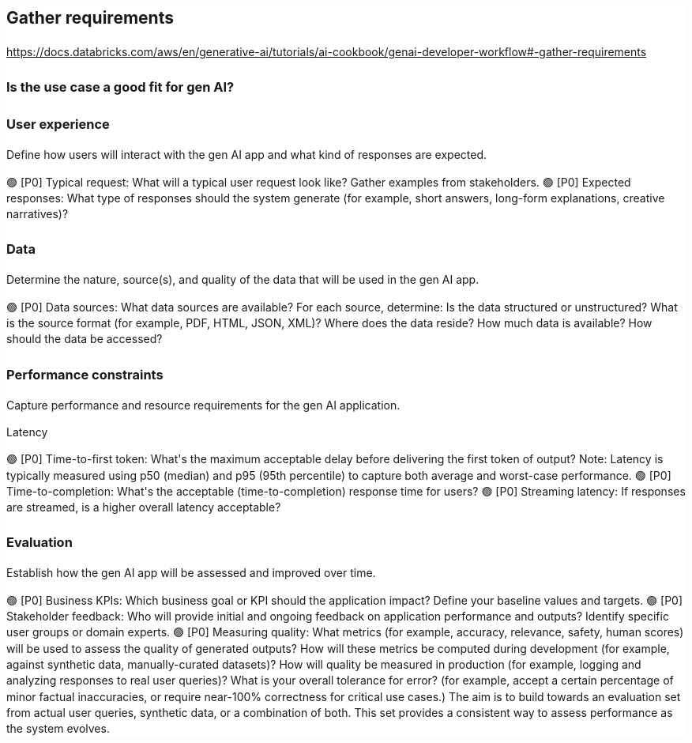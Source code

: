 ## Gather requirements
https://docs.databricks.com/aws/en/generative-ai/tutorials/ai-cookbook/genai-developer-workflow#-gather-requirements

### Is the use case a good fit for gen AI?

### User experience

Define how users will interact with the gen AI app and what kind of responses are expected.

🟢 [P0] Typical request: What will a typical user request look like? Gather examples from stakeholders.
🟢 [P0] Expected responses: What type of responses should the system generate (for example, short answers, long-form explanations, creative narratives)?

### Data
Determine the nature, source(s), and quality of the data that will be used in the gen AI app.

🟢 [P0] Data sources: What data sources are available?
For each source, determine:
Is the data structured or unstructured?
What is the source format (for example, PDF, HTML, JSON, XML)?
Where does the data reside?
How much data is available?
How should the data be accessed?


### Performance constraints
Capture performance and resource requirements for the gen AI application.

Latency

🟢 [P0] Time-to-first token: What's the maximum acceptable delay before delivering the first token of output?
Note: Latency is typically measured using p50 (median) and p95 (95th percentile) to capture both average and worst-case performance.
🟢 [P0] Time-to-completion: What's the acceptable (time-to-completion) response time for users?
🟢 [P0] Streaming latency: If responses are streamed, is a higher overall latency acceptable?


### Evaluation
Establish how the gen AI app will be assessed and improved over time.

🟢 [P0] Business KPIs: Which business goal or KPI should the application impact? Define your baseline values and targets.
🟢 [P0] Stakeholder feedback: Who will provide initial and ongoing feedback on application performance and outputs? Identify specific user groups or domain experts.
🟢 [P0] Measuring quality: What metrics (for example, accuracy, relevance, safety, human scores) will be used to assess the quality of generated outputs?
How will these metrics be computed during development (for example, against synthetic data, manually-curated datasets)?
How will quality be measured in production (for example, logging and analyzing responses to real user queries)?
What is your overall tolerance for error? (for example, accept a certain percentage of minor factual inaccuracies, or require near-100% correctness for critical use cases.)
The aim is to build towards an evaluation set from actual user queries, synthetic data, or a combination of both. This set provides a consistent way to assess performance as the system evolves.
